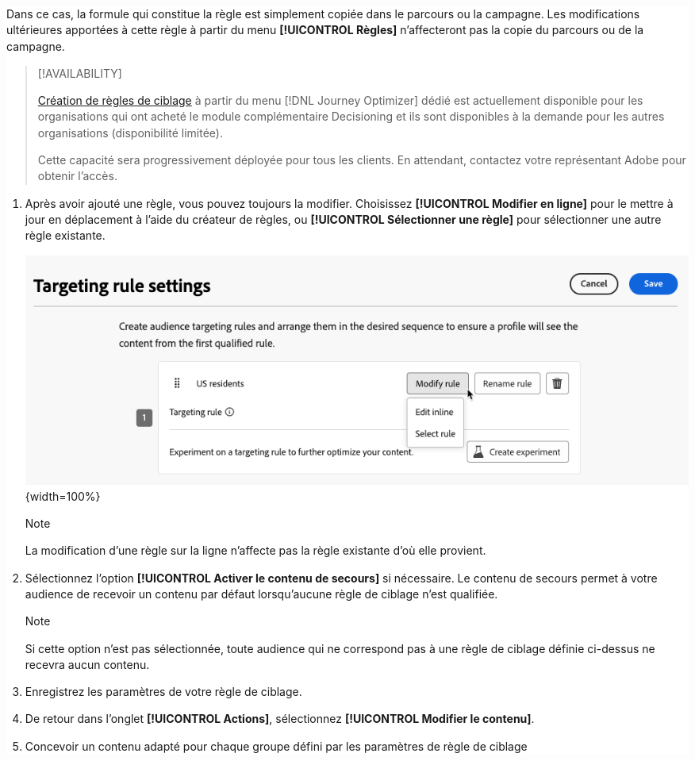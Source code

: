   Dans ce cas, la formule qui constitue la règle est simplement copiée dans le parcours ou la campagne. Les modifications ultérieures apportées à cette règle à partir du menu **[!UICONTROL Règles]** n’affecteront pas la copie du parcours ou de la campagne.

   >[!AVAILABILITY]
   >
   >[Création de règles de ciblage](../experience-decisioning/rules.md#create) à partir du menu [!DNL Journey Optimizer] dédié est actuellement disponible pour les organisations qui ont acheté le module complémentaire Decisioning et ils sont disponibles à la demande pour les autres organisations (disponibilité limitée).
   >
   >Cette capacité sera progressivement déployée pour tous les clients. En attendant, contactez votre représentant Adobe pour obtenir l’accès.

1. Après avoir ajouté une règle, vous pouvez toujours la modifier. Choisissez **[!UICONTROL Modifier en ligne]** pour le mettre à jour en déplacement à l’aide du créateur de règles, ou **[!UICONTROL Sélectionner une règle]** pour sélectionner une autre règle existante.

   ![](assets/msg-optimization-modify-rule.png){width=100%}

   >[!NOTE]
   >
   >La modification d’une règle sur la ligne n’affecte pas la règle existante d’où elle provient.

1. Sélectionnez l’option **[!UICONTROL Activer le contenu de secours]** si nécessaire. Le contenu de secours permet à votre audience de recevoir un contenu par défaut lorsqu’aucune règle de ciblage n’est qualifiée.

   >[!NOTE]
   >
   >Si cette option n’est pas sélectionnée, toute audience qui ne correspond pas à une règle de ciblage définie ci-dessus ne recevra aucun contenu.

1. Enregistrez les paramètres de votre règle de ciblage.

1. De retour dans l’onglet **[!UICONTROL Actions]**, sélectionnez **[!UICONTROL Modifier le contenu]**.

1. Concevoir un contenu adapté pour chaque groupe défini par les paramètres de règle de ciblage
